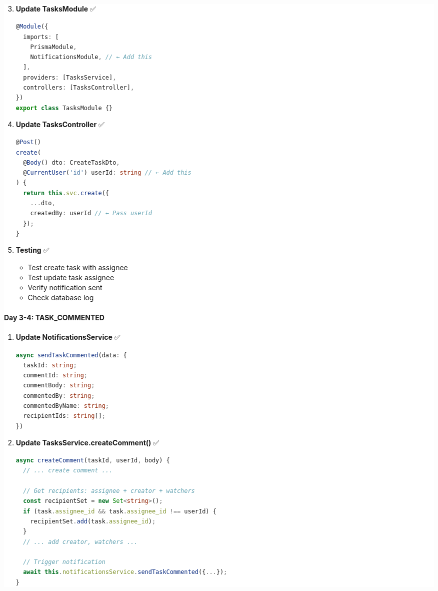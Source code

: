 3. **Update TasksModule** ✅
   ```typescript
   @Module({
     imports: [
       PrismaModule,
       NotificationsModule, // ← Add this
     ],
     providers: [TasksService],
     controllers: [TasksController],
   })
   export class TasksModule {}
   ```

4. **Update TasksController** ✅
   ```typescript
   @Post()
   create(
     @Body() dto: CreateTaskDto,
     @CurrentUser('id') userId: string // ← Add this
   ) {
     return this.svc.create({
       ...dto,
       createdBy: userId // ← Pass userId
     });
   }
   ```

5. **Testing** ✅
   - Test create task with assignee
   - Test update task assignee
   - Verify notification sent
   - Check database log

#### Day 3-4: TASK_COMMENTED

1. **Update NotificationsService** ✅
   ```typescript
   async sendTaskCommented(data: {
     taskId: string;
     commentId: string;
     commentBody: string;
     commentedBy: string;
     commentedByName: string;
     recipientIds: string[];
   })
   ```

2. **Update TasksService.createComment()** ✅
   ```typescript
   async createComment(taskId, userId, body) {
     // ... create comment ...
     
     // Get recipients: assignee + creator + watchers
     const recipientSet = new Set<string>();
     if (task.assignee_id && task.assignee_id !== userId) {
       recipientSet.add(task.assignee_id);
     }
     // ... add creator, watchers ...
     
     // Trigger notification
     await this.notificationsService.sendTaskCommented({...});
   }
   ```
